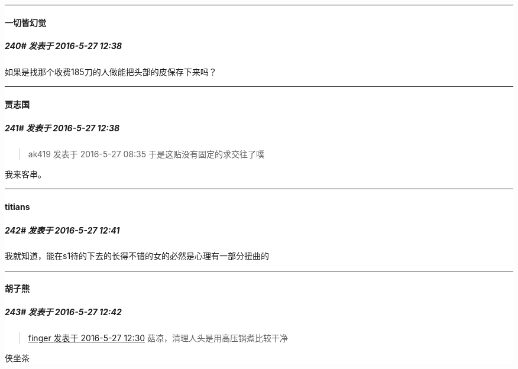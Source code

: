 





*****

####  一切皆幻觉  
##### 240#       发表于 2016-5-27 12:38




如果是找那个收费185刀的人做能把头部的皮保存下来吗？







*****

####  贾志国  
##### 241#       发表于 2016-5-27 12:38



<blockquote>ak419 发表于 2016-5-27 08:35
于是这贴没有固定的求交往了噗</blockquote>
我来客串。







*****

####  titians  
##### 242#       发表于 2016-5-27 12:41




我就知道，能在s1待的下去的长得不错的女的必然是心理有一部分扭曲的







*****

####  胡子熊  
##### 243#       发表于 2016-5-27 12:42



<blockquote><a href="httphttps://bbs.saraba1st.com/2b/forum.php?mod=redirect&amp;amp;goto=findpost&amp;amp;pid=32543531&amp;amp;ptid=1280850" target="_blank">finger 发表于 2016-5-27 12:30</a>
菇凉，清理人头是用高压锅煮比较干净</blockquote>
侠坐茶


